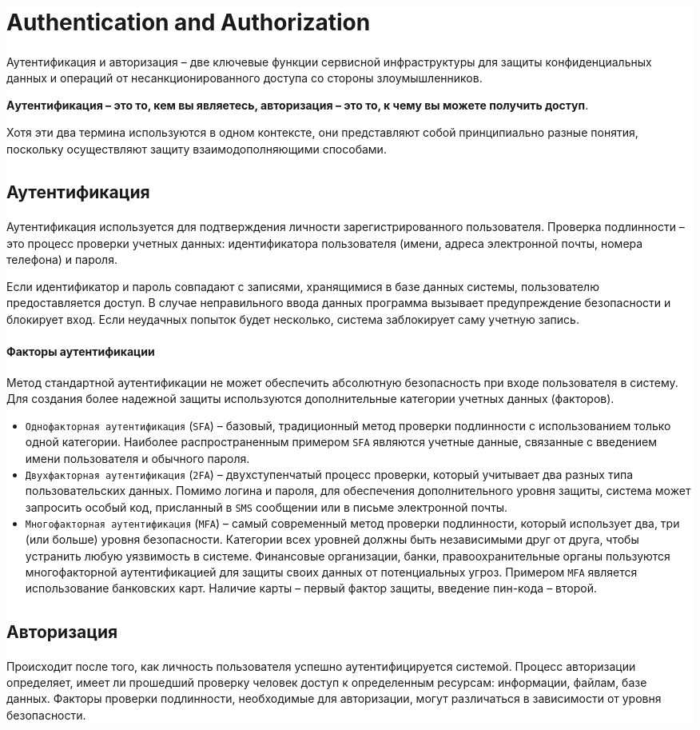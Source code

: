 # Authentication and Authorization

Аутентификация и авторизация – две ключевые функции сервисной инфраструктуры для защиты конфиденциальных данных и операций от несанкционированного доступа со 
стороны злоумышленников.

**Aутентификация – это то, кем вы являетесь, авторизация – это то, к чему вы можете получить доступ**.

Хотя эти два термина используются в одном контексте, они представляют собой принципиально разные понятия, поскольку осуществляют защиту взаимодополняющими способами.

## Аутентификация

Аутентификация используется для подтверждения личности зарегистрированного пользователя. Проверка подлинности – это процесс проверки учетных данных: 
идентификатора пользователя (имени, адреса электронной почты, номера телефона) и пароля.

Если идентификатор и пароль совпадают с записями, хранящимися в базе данных системы, пользователю предоставляется доступ. В случае неправильного ввода данных 
программа вызывает предупреждение безопасности и блокирует вход. Если неудачных попыток будет несколько, система заблокирует саму учетную запись.

#### Факторы аутентификации

Метод стандартной аутентификации не может обеспечить абсолютную безопасность при входе пользователя в систему. Для создания более надежной защиты используются 
дополнительные категории учетных данных (факторов).

- `Однофакторная аутентификация` (`SFA`) – базовый, традиционный метод проверки подлинности с использованием только одной категории. Наиболее распространенным 
примером `SFA` являются учетные данные, связанные с введением имени пользователя и обычного пароля.
- `Двухфакторная аутентификация` (`2FA`) – двухступенчатый процесс проверки, который учитывает два разных типа пользовательских данных. Помимо логина и пароля, 
для обеспечения дополнительного уровня защиты, система может запросить особый код, присланный в `SMS` сообщении или в письме электронной почты.
- `Многофакторная аутентификация` (`MFA`) – самый современный метод проверки подлинности, который использует два, три (или больше) уровня безопасности. 
Категории всех уровней должны быть независимыми друг от друга, чтобы устранить любую уязвимость в системе. Финансовые организации, банки, правоохранительные 
органы пользуются многофакторной аутентификацией для защиты своих данных от потенциальных угроз.
Примером `MFA` является использование банковских карт. Наличие карты – первый фактор защиты, введение пин-кода – второй.

## Авторизация

Происходит после того, как личность пользователя успешно аутентифицируется системой. Процесс авторизации определяет, имеет ли прошедший проверку человек доступ 
к определенным ресурсам: информации, файлам, базе данных. Факторы проверки подлинности, необходимые для авторизации, могут различаться в зависимости от уровня 
безопасности.
